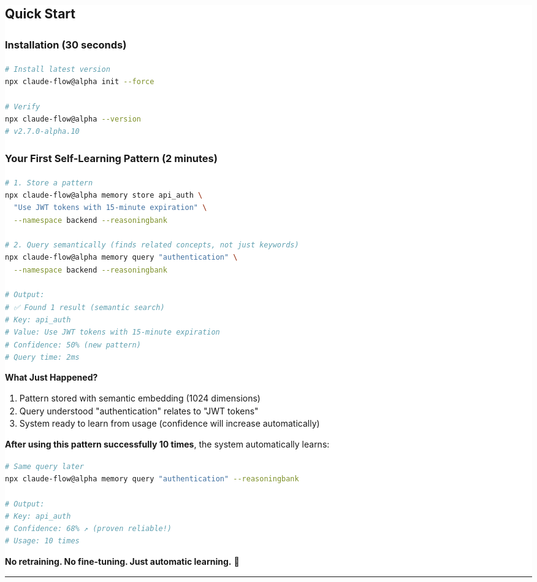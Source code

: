 
## Quick Start

### Installation (30 seconds)

```bash
# Install latest version
npx claude-flow@alpha init --force

# Verify
npx claude-flow@alpha --version
# v2.7.0-alpha.10
```

### Your First Self-Learning Pattern (2 minutes)

```bash
# 1. Store a pattern
npx claude-flow@alpha memory store api_auth \
  "Use JWT tokens with 15-minute expiration" \
  --namespace backend --reasoningbank

# 2. Query semantically (finds related concepts, not just keywords)
npx claude-flow@alpha memory query "authentication" \
  --namespace backend --reasoningbank

# Output:
# ✅ Found 1 result (semantic search)
# Key: api_auth
# Value: Use JWT tokens with 15-minute expiration
# Confidence: 50% (new pattern)
# Query time: 2ms
```

**What Just Happened?**

1. Pattern stored with semantic embedding (1024 dimensions)
2. Query understood "authentication" relates to "JWT tokens"
3. System ready to learn from usage (confidence will increase automatically)

**After using this pattern successfully 10 times**, the system automatically learns:

```bash
# Same query later
npx claude-flow@alpha memory query "authentication" --reasoningbank

# Output:
# Key: api_auth
# Confidence: 68% ↗️ (proven reliable!)
# Usage: 10 times
```

**No retraining. No fine-tuning. Just automatic learning.** 🚀

---
